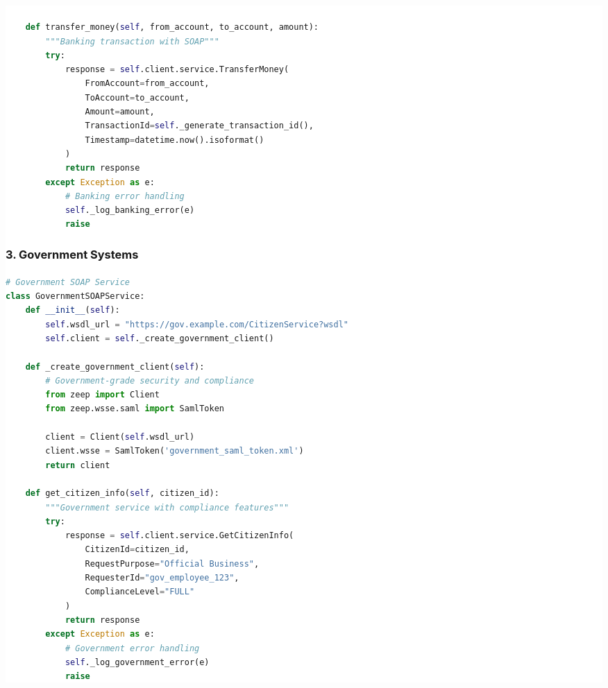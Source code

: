 ```python
    
    def transfer_money(self, from_account, to_account, amount):
        """Banking transaction with SOAP"""
        try:
            response = self.client.service.TransferMoney(
                FromAccount=from_account,
                ToAccount=to_account,
                Amount=amount,
                TransactionId=self._generate_transaction_id(),
                Timestamp=datetime.now().isoformat()
            )
            return response
        except Exception as e:
            # Banking error handling
            self._log_banking_error(e)
            raise
```

### 3. **Government Systems**
```python
# Government SOAP Service
class GovernmentSOAPService:
    def __init__(self):
        self.wsdl_url = "https://gov.example.com/CitizenService?wsdl"
        self.client = self._create_government_client()
    
    def _create_government_client(self):
        # Government-grade security and compliance
        from zeep import Client
        from zeep.wsse.saml import SamlToken
        
        client = Client(self.wsdl_url)
        client.wsse = SamlToken('government_saml_token.xml')
        return client
    
    def get_citizen_info(self, citizen_id):
        """Government service with compliance features"""
        try:
            response = self.client.service.GetCitizenInfo(
                CitizenId=citizen_id,
                RequestPurpose="Official Business",
                RequesterId="gov_employee_123",
                ComplianceLevel="FULL"
            )
            return response
        except Exception as e:
            # Government error handling
            self._log_government_error(e)
            raise
```
